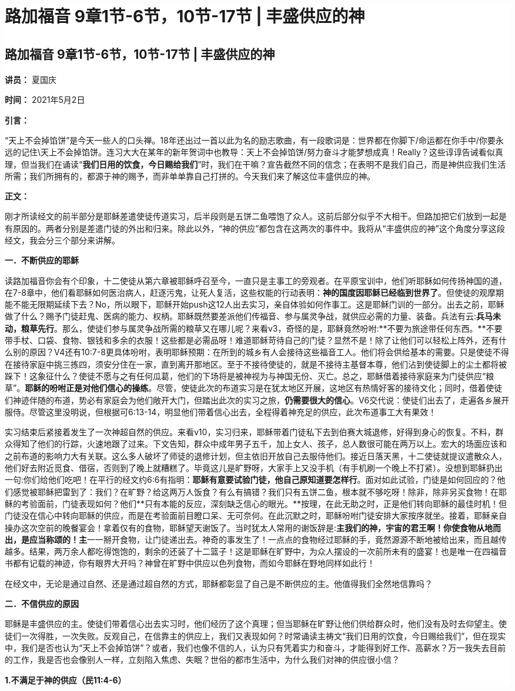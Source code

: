 # 路加福音 9章1节-6节，10节-17节 | 丰盛供应的神

<audio style="width: 100%;" preload="false" controls controlslist="nodownload"><source src="http://file.simai.life/audio/mp3/2021/lu_9_1-6_10-17_210502.mp3" type="audio/mpeg">Your browser does not support the audio element.</audio>


## 路加福音 9章1节-6节，10节-17节 | 丰盛供应的神

**讲员：** 夏国庆

**时间：** 2021年5月2日

**引言：**      

“天上不会掉馅饼”是今天一些人的口头禅。18年还出过一首以此为名的励志歌曲，有一段歌词是：世界都在你脚下/命运都在你手中/你要永远的记住\天上不会掉馅饼。连习大大在某年的新年贺词中也教导：天上不会掉馅饼/努力奋斗才能梦想成真！Really？这些谆谆告诫看似真理，但当我们在诵读“**我们日用的饮食，今日赐给我们**”时，我们在干嘛？宣告截然不同的信念；在表明不是我们自己，而是神供应我们生活所需；我们所拥有的，都源于神的赐予，而非单单靠自己打拼的。今天我们来了解这位丰盛供应的神。



**正文：**

刚才所读经文的前半部分是耶稣差遣使徒传道实习，后半段则是五饼二鱼喂饱了众人。这前后部分似乎不大相干。但路加把它们放到一起是有原因的。两者分别是差遣门徒的外出和归来。除此以外，“神的供应”都包含在这两次的事件中。我将从“丰盛供应的神”这个角度分享这段经文，我会分三个部分来讲解。

**一．不断供应的耶稣**

读路加福音你会有个印象，十二使徒从第六章被耶稣呼召至今，一直只是主事工的旁观者。在平原宝训中，他们听耶稣如何传扬神国的道，在7-8章中，他们看耶稣如何医治病人，赶逐污鬼，让死人复活，这些权能的行动表明：**神的国度因耶稣已经临到世界了**。但使徒的观摩期能不能无限期延续下去？No，所以眼下，耶稣开始push这12人出去实习，亲自体验如何作事工。这是耶稣门训的一部分。出去之前，耶稣做了什么？赐予门徒赶鬼、医病的能力、权柄。耶稣既然要差派他们传福音、参与属灵争战，就供应必需的力量、装备。兵法有云:**兵马未动，粮草先行**。那么，使徒们参与属灵争战所需的粮草又在哪儿呢？来看v3，奇怪的是，耶稣竟然吩咐:**不要为旅途带任何东西。**不要带手杖、口袋、食物、银钱和多余的衣服！这些都是必需品呀！难道耶稣苛待自己的门徒？显然不是！除了让他们可以轻松上阵外，还有什么别的原因？V4还有10:7-8更具体吩咐，表明耶稣预期：在所到的城乡有人会接待这些福音工人。他们将会供给基本的需要。只是使徒不得在接待家庭中挑三拣四，须安分住在一家，直到离开那地区。至于不接待使徒的，就是不接待主基督本尊，他们沾到使徒脚上的尘土都将被跺下！这象征什么？使徒不愿与之有任何瓜葛，他们的下场将是被神视为与神国无份、灭亡。总之，耶稣借着接待家庭来为门徒供应“粮草”。**耶稣的吩咐正是对他们信心的操练**。尽管，使徒此次的布道实习是在犹太地区开展，这地区有热情好客的接待文化；同时，借着使徒们神迹伴随的布道，势必有家庭会为他们敞开大门，但踏出此次的实习之旅，**仍需要很大的信心**。V6交代说：使徒们出去了，走遍各乡展开服侍。尽管这里没明说，但根据可6:13-14，明显他们带着信心出去，全程得着神充足的供应，此次布道事工大有果效！

实习结束后紧接着发生了一次神超自然的供应。来看v10，实习归来，耶稣带着门徒私下去到伯赛大城退修，好得到身心的恢复。不料，群众得知了他们的行踪，火速地跟了过来。下文告知，群众中成年男子五千，加上女人、孩子，总人数很可能在两万以上。宏大的场面应该和之前布道的影响力大有关联。这么多人破坏了师徒的退修计划，但主依旧开放自己去服侍他们。接近日落天黑，十二使徒就提议遣散众人，他们好去附近觅食、借宿，否则到了晚上就糟糕了。毕竟这儿是旷野呀，大家手上又没手机（有手机刷一个晚上不打紧）。没想到耶稣扔出一句:你们给他们吃吧！在平行的经文约6:6有指明：**耶稣有意要试验门徒，他自己原知道要怎样行**。面对如此试验，门徒是如何回应的？他们感觉被耶稣把雷到了：我们？在旷野？给这两万人饭食？有么有搞错？我们只有五饼二鱼，根本就不够吃呀！除非，除非另买食物！在耶稣的考验面前，门徒表现如何？他们**只有本能的反应，深刻缺乏信心的眼光。**按理，在此无助之时，正是他们转向耶稣的最佳时机！但门徒没在信心中转向耶稣的供应，而是在考验面前目瞪口呆、无可奈何。在此沉默之时，耶稣吩咐门徒安排大家按序就坐。接着，耶稣亲自操办这次空前的晚餐宴会！拿着仅有的食物，耶稣望天谢饭了。当时犹太人常用的谢饭辞是:**主我们的神，宇宙的君王啊！你使食物从地而出，是应当称颂的！主**一一掰开食物，让门徒递出去。神奇的事发生了！一点点的食物经过耶稣的手，竟然源源不断地被给出来，而且越传越多。结果，两万余人都吃得饱饱的，剩余的还装了十二篮子！这是耶稣在旷野中，为众人摆设的一次前所未有的盛宴！也是唯一在四福音书都有记载的神迹，你有眼界大开吗？神曾在旷野中供应以色列食物，而如今耶稣在野地同样如此行！

在经文中，无论是通过自然、还是通过超自然的方式，耶稣都彰显了自己是不断供应的主。他值得我们全然地信靠吗？

 

**二．不信供应的原因**

耶稣是丰盛供应的主。使徒们带着信心出去实习时，他们经历了这个真理；但当耶稣在旷野让他们供给群众时，他们没有及时去仰望主。使徒们一次得胜，一次失败。反观自己，在信靠主的供应上，我们又表现如何？时常诵读主祷文“我们日用的饮食，今日赐给我们”，但在现实中，我们是否也认为“天上不会掉馅饼”？或者，我们也像不信的人，认为只有凭着实力和奋斗，才能得到好工作、高薪水？万一我失去目前的工作，我是否也会像别人一样，立刻陷入焦虑、失眠？世俗的都市生活中，为什么我们对神的供应很小信？

**1.不满足于神的供应（民11:4-6）**
